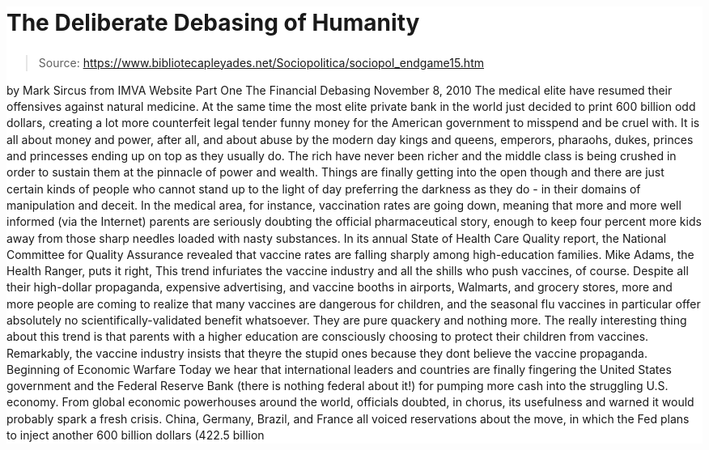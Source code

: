 # The Deliberate Debasing of Humanity

> Source: https://www.bibliotecapleyades.net/Sociopolitica/sociopol_endgame15.htm

by Mark Sircus
from
IMVA Website
Part One
The Financial Debasing
November 8, 2010
The medical elite have resumed their offensives
against natural medicine.
At the same time the most elite private bank in
the world just decided to print 600 billion odd dollars, creating a lot more
counterfeit legal tender funny money for the American government to misspend
and be cruel with. It is all about money and power, after all, and about
abuse by the modern day kings and queens, emperors, pharaohs, dukes, princes
and princesses ending up on top as they usually do.
The rich have never been richer and the middle
class is being crushed in order to sustain them at the pinnacle of power and
wealth.
Things are finally getting into the open though and there are just certain
kinds of people who cannot stand up to the light of day preferring the
darkness as they do - in their domains of manipulation and deceit.
In the medical area, for instance,
vaccination
rates are going down, meaning that more and more well informed (via the
Internet) parents are seriously doubting the official pharmaceutical story,
enough to keep four percent more kids away from those sharp needles loaded
with nasty substances.
In its annual
State of Health Care Quality
report, the
National Committee for Quality Assurance revealed that
vaccine rates are falling sharply among high-education families.
Mike Adams, the Health Ranger,
puts it right,
This trend infuriates the vaccine industry
and all the shills who push vaccines, of course.
Despite all their high-dollar propaganda,
expensive advertising, and vaccine booths in airports, Walmarts, and
grocery stores, more and more people are coming to realize that many
vaccines are dangerous for children, and the seasonal flu vaccines in
particular offer absolutely no scientifically-validated benefit
whatsoever.
They are pure quackery and nothing more. The
really interesting thing about this trend is that parents with a higher
education are consciously choosing to protect their children from
vaccines.
Remarkably, the vaccine industry insists
that theyre the stupid ones because they dont believe the vaccine
propaganda.
Beginning of Economic
Warfare
Today we hear that international leaders and countries are
finally fingering the United States government and the
Federal Reserve Bank (there is nothing
federal about it!) for pumping more cash into the struggling U.S. economy.
From global economic powerhouses around the
world, officials doubted, in chorus, its usefulness and warned it would
probably spark a fresh crisis.
China, Germany, Brazil, and France all voiced reservations about the move,
in which the Fed plans to inject another 600 billion dollars (422.5 billion